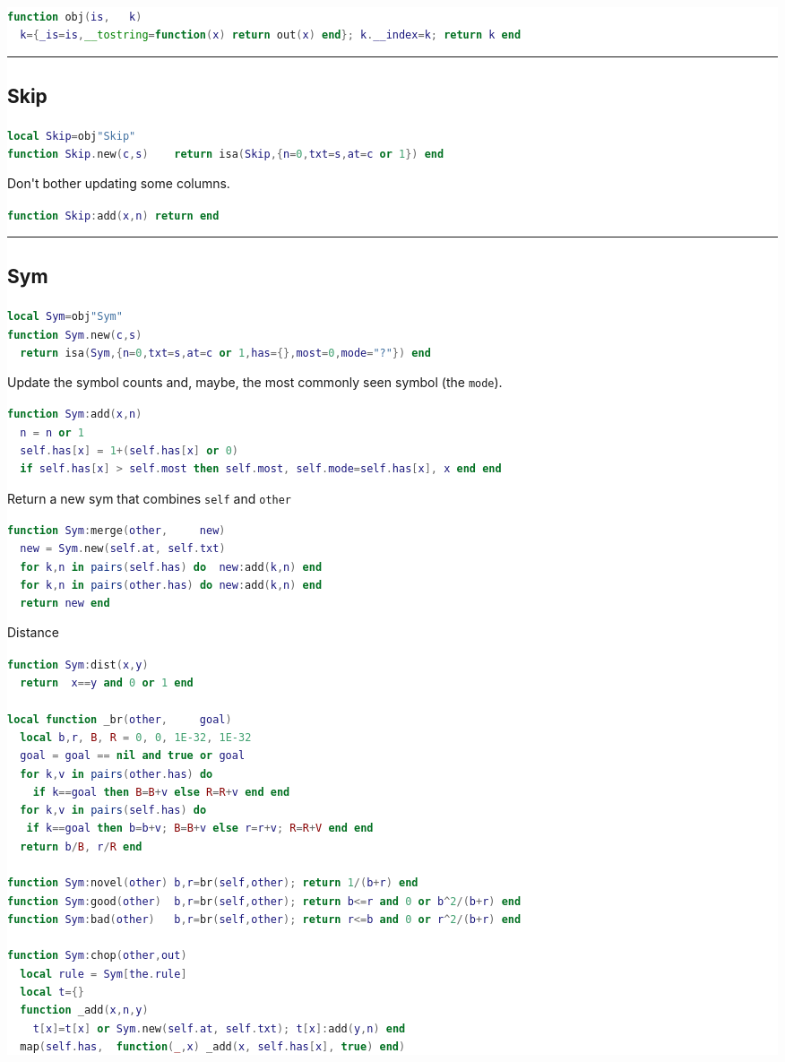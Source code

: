 ```lua
function obj(is,   k) 
  k={_is=is,__tostring=function(x) return out(x) end}; k.__index=k; return k end
```
----------------------------------------------------------
## Skip

```lua
local Skip=obj"Skip"
function Skip.new(c,s)    return isa(Skip,{n=0,txt=s,at=c or 1}) end
```
Don't bother updating some columns.

```lua
function Skip:add(x,n) return end
```
----------------------------------------------------------
## Sym

```lua
local Sym=obj"Sym"
function Sym.new(c,s)  
  return isa(Sym,{n=0,txt=s,at=c or 1,has={},most=0,mode="?"}) end
```
Update the symbol counts and, maybe, the most commonly seen symbol (the `mode`).

```lua
function Sym:add(x,n)
  n = n or 1
  self.has[x] = 1+(self.has[x] or 0) 
  if self.has[x] > self.most then self.most, self.mode=self.has[x], x end end
```
Return a new sym that combines `self` and `other`

```lua
function Sym:merge(other,     new)
  new = Sym.new(self.at, self.txt)
  for k,n in pairs(self.has) do  new:add(k,n) end
  for k,n in pairs(other.has) do new:add(k,n) end
  return new end
```
Distance

```lua
function Sym:dist(x,y) 
  return  x==y and 0 or 1 end

local function _br(other,     goal)
  local b,r, B, R = 0, 0, 1E-32, 1E-32
  goal = goal == nil and true or goal
  for k,v in pairs(other.has) do 
    if k==goal then B=B+v else R=R+v end end 
  for k,v in pairs(self.has) do 
   if k==goal then b=b+v; B=B+v else r=r+v; R=R+V end end
  return b/B, r/R end  

function Sym:novel(other) b,r=br(self,other); return 1/(b+r) end
function Sym:good(other)  b,r=br(self,other); return b<=r and 0 or b^2/(b+r) end
function Sym:bad(other)   b,r=br(self,other); return r<=b and 0 or r^2/(b+r) end

function Sym:chop(other,out)
  local rule = Sym[the.rule]
  local t={}
  function _add(x,n,y) 
    t[x]=t[x] or Sym.new(self.at, self.txt); t[x]:add(y,n) end
  map(self.has,  function(_,x) _add(x, self.has[x], true) end)
```